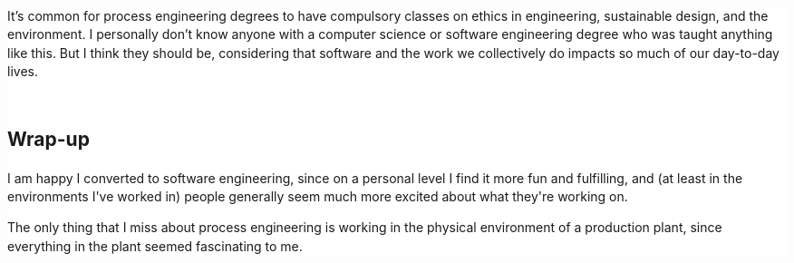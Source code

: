 It’s common for process engineering degrees to have compulsory classes on ethics in engineering, sustainable design, and the environment.
I personally don’t know anyone with a computer science or software engineering degree who was taught anything like this.
But I think they should be, considering that software and the work we collectively do impacts so much of our day-to-day lives.
<br><br>

Wrap-up
-------

I am happy I converted to software engineering, since on a personal level I find it more fun and fulfilling,
and (at least in the environments I've worked in) people generally seem much more excited about what they're
working on.

The only thing that I miss about process engineering is working in the physical
environment of a production plant, since everything in the plant seemed fascinating to me.
